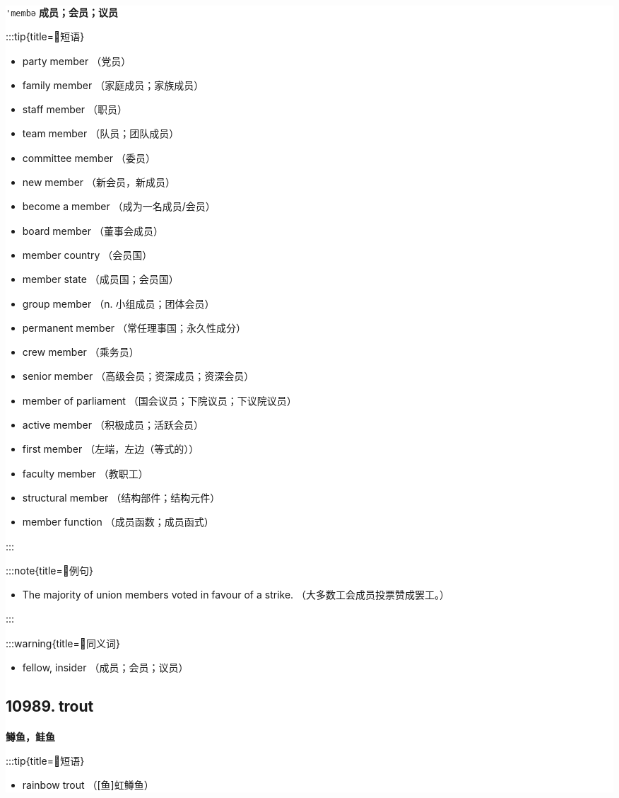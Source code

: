 `'membə`  **成员；会员；议员**

:::tip{title=🤩短语}

- party member （党员）

- family member （家庭成员；家族成员）

- staff member （职员）

- team member （队员；团队成员）

- committee member （委员）

- new member （新会员，新成员）

- become a member （成为一名成员/会员）

- board member （董事会成员）

- member country （会员国）

- member state （成员国；会员国）

- group member （n. 小组成员；团体会员）

- permanent member （常任理事国；永久性成分）

- crew member （乘务员）

- senior member （高级会员；资深成员；资深会员）

- member of parliament （国会议员；下院议员；下议院议员）

- active member （积极成员；活跃会员）

- first member （左端，左边（等式的））

- faculty member （教职工）

- structural member （结构部件；结构元件）

- member function （成员函数；成员函式）

:::

:::note{title=🎤例句}

- The majority of union members voted in favour of a strike. （大多数工会成员投票赞成罢工。）

:::

:::warning{title=🤔同义词}

- fellow, insider （成员；会员；议员）


## 10989. trout

**鳟鱼，鲑鱼**

:::tip{title=🤩短语}

- rainbow trout （[鱼]虹鳟鱼）
